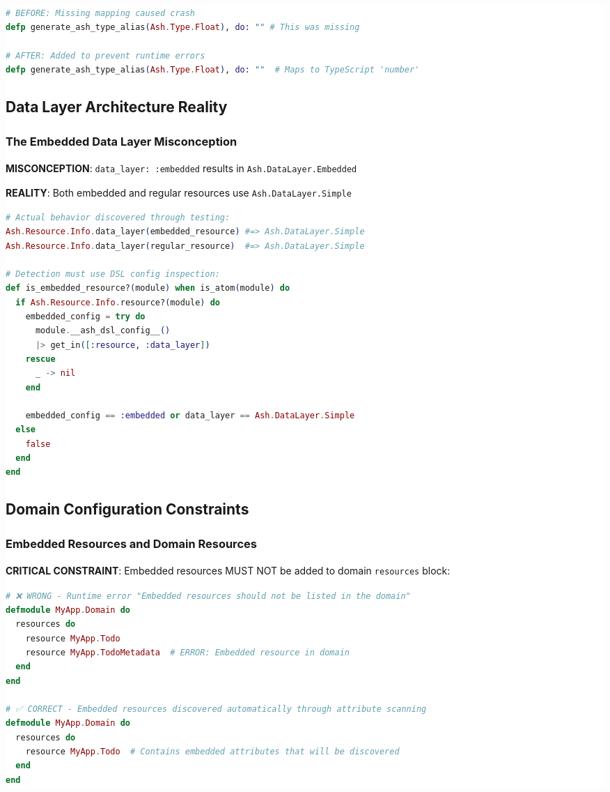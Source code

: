 ```elixir
# BEFORE: Missing mapping caused crash
defp generate_ash_type_alias(Ash.Type.Float), do: "" # This was missing

# AFTER: Added to prevent runtime errors
defp generate_ash_type_alias(Ash.Type.Float), do: ""  # Maps to TypeScript 'number'
```

## Data Layer Architecture Reality

### The Embedded Data Layer Misconception

**MISCONCEPTION**: `data_layer: :embedded` results in `Ash.DataLayer.Embedded`

**REALITY**: Both embedded and regular resources use `Ash.DataLayer.Simple`

```elixir
# Actual behavior discovered through testing:
Ash.Resource.Info.data_layer(embedded_resource) #=> Ash.DataLayer.Simple
Ash.Resource.Info.data_layer(regular_resource)  #=> Ash.DataLayer.Simple

# Detection must use DSL config inspection:
def is_embedded_resource?(module) when is_atom(module) do
  if Ash.Resource.Info.resource?(module) do
    embedded_config = try do
      module.__ash_dsl_config__()
      |> get_in([:resource, :data_layer])
    rescue
      _ -> nil
    end
    
    embedded_config == :embedded or data_layer == Ash.DataLayer.Simple
  else
    false
  end
end
```

## Domain Configuration Constraints

### Embedded Resources and Domain Resources

**CRITICAL CONSTRAINT**: Embedded resources MUST NOT be added to domain `resources` block:

```elixir
# ❌ WRONG - Runtime error "Embedded resources should not be listed in the domain"
defmodule MyApp.Domain do
  resources do
    resource MyApp.Todo
    resource MyApp.TodoMetadata  # ERROR: Embedded resource in domain
  end
end

# ✅ CORRECT - Embedded resources discovered automatically through attribute scanning
defmodule MyApp.Domain do
  resources do
    resource MyApp.Todo  # Contains embedded attributes that will be discovered
  end
end
```
